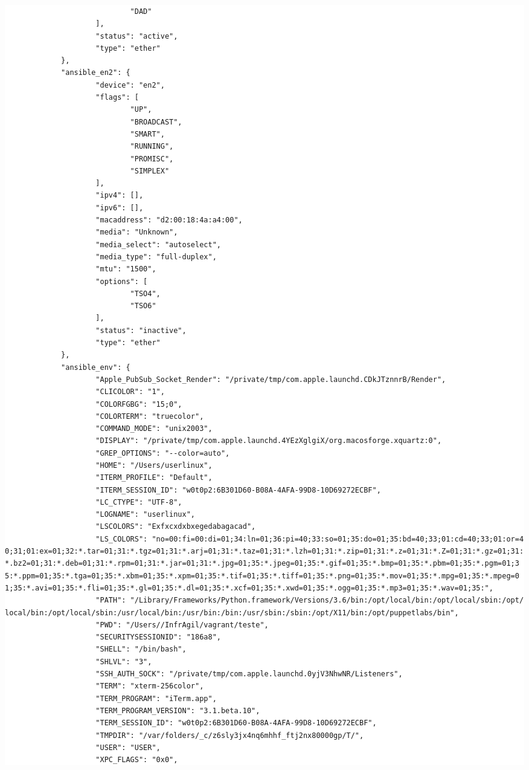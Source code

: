								 "DAD"
						 ],
						 "status": "active",
						 "type": "ether"
				 },
				 "ansible_en2": {
						 "device": "en2",
						 "flags": [
								 "UP",
								 "BROADCAST",
								 "SMART",
								 "RUNNING",
								 "PROMISC",
								 "SIMPLEX"
						 ],
						 "ipv4": [],
						 "ipv6": [],
						 "macaddress": "d2:00:18:4a:a4:00",
						 "media": "Unknown",
						 "media_select": "autoselect",
						 "media_type": "full-duplex",
						 "mtu": "1500",
						 "options": [
								 "TSO4",
								 "TSO6"
						 ],
						 "status": "inactive",
						 "type": "ether"
				 },
				 "ansible_env": {
						 "Apple_PubSub_Socket_Render": "/private/tmp/com.apple.launchd.CDkJTznnrB/Render",
						 "CLICOLOR": "1",
						 "COLORFGBG": "15;0",
						 "COLORTERM": "truecolor",
						 "COMMAND_MODE": "unix2003",
						 "DISPLAY": "/private/tmp/com.apple.launchd.4YEzXglgiX/org.macosforge.xquartz:0",
						 "GREP_OPTIONS": "--color=auto",
						 "HOME": "/Users/userlinux",
						 "ITERM_PROFILE": "Default",
						 "ITERM_SESSION_ID": "w0t0p2:6B301D60-B08A-4AFA-99D8-10D69272ECBF",
						 "LC_CTYPE": "UTF-8",
						 "LOGNAME": "userlinux",
						 "LSCOLORS": "Exfxcxdxbxegedabagacad",
						 "LS_COLORS": "no=00:fi=00:di=01;34:ln=01;36:pi=40;33:so=01;35:do=01;35:bd=40;33;01:cd=40;33;01:or=40;31;01:ex=01;32:*.tar=01;31:*.tgz=01;31:*.arj=01;31:*.taz=01;31:*.lzh=01;31:*.zip=01;31:*.z=01;31:*.Z=01;31:*.gz=01;31:*.bz2=01;31:*.deb=01;31:*.rpm=01;31:*.jar=01;31:*.jpg=01;35:*.jpeg=01;35:*.gif=01;35:*.bmp=01;35:*.pbm=01;35:*.pgm=01;35:*.ppm=01;35:*.tga=01;35:*.xbm=01;35:*.xpm=01;35:*.tif=01;35:*.tiff=01;35:*.png=01;35:*.mov=01;35:*.mpg=01;35:*.mpeg=01;35:*.avi=01;35:*.fli=01;35:*.gl=01;35:*.dl=01;35:*.xcf=01;35:*.xwd=01;35:*.ogg=01;35:*.mp3=01;35:*.wav=01;35:",
						 "PATH": "/Library/Frameworks/Python.framework/Versions/3.6/bin:/opt/local/bin:/opt/local/sbin:/opt/local/bin:/opt/local/sbin:/usr/local/bin:/usr/bin:/bin:/usr/sbin:/sbin:/opt/X11/bin:/opt/puppetlabs/bin",
						 "PWD": "/Users//InfrAgil/vagrant/teste",
						 "SECURITYSESSIONID": "186a8",
						 "SHELL": "/bin/bash",
						 "SHLVL": "3",
						 "SSH_AUTH_SOCK": "/private/tmp/com.apple.launchd.0yjV3NhwNR/Listeners",
						 "TERM": "xterm-256color",
						 "TERM_PROGRAM": "iTerm.app",
						 "TERM_PROGRAM_VERSION": "3.1.beta.10",
						 "TERM_SESSION_ID": "w0t0p2:6B301D60-B08A-4AFA-99D8-10D69272ECBF",
						 "TMPDIR": "/var/folders/_c/z6sly3jx4nq6mhhf_ftj2nx80000gp/T/",
						 "USER": "USER",
						 "XPC_FLAGS": "0x0",